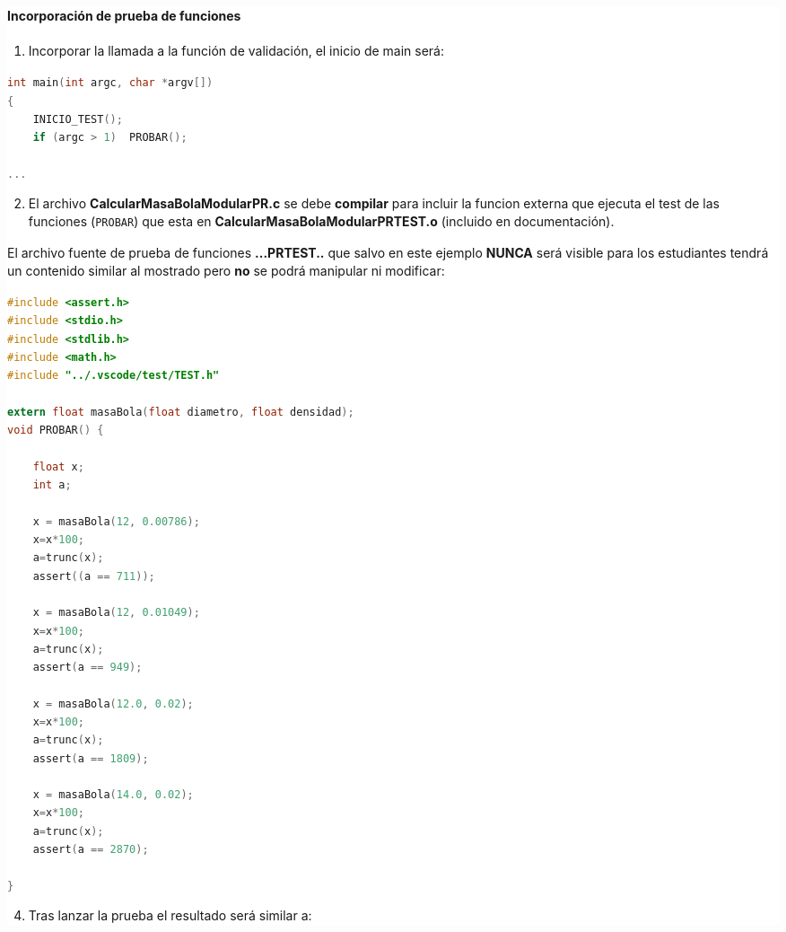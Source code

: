 

#### Incorporación de  prueba de funciones

1. Incorporar la llamada a la función de validación, el inicio de main será:

```c
int main(int argc, char *argv[])
{
    INICIO_TEST();
    if (argc > 1)  PROBAR();  

...
```
2. El archivo  **CalcularMasaBolaModularPR.c** se debe **compilar** para incluir la funcion externa que ejecuta el test de las funciones (```PROBAR```) que esta en **CalcularMasaBolaModularPRTEST.o** (incluido en documentación).


El archivo fuente de prueba de funciones **...PRTEST..** que salvo en este ejemplo **NUNCA** será visible para los estudiantes tendrá un contenido similar al mostrado pero **no** se podrá manipular ni modificar:

```c
#include <assert.h>
#include <stdio.h>
#include <stdlib.h>      
#include <math.h>
#include "../.vscode/test/TEST.h"

extern float masaBola(float diametro, float densidad);
void PROBAR() {

    float x;
    int a;
    
    x = masaBola(12, 0.00786);
    x=x*100;
    a=trunc(x);
    assert((a == 711));

    x = masaBola(12, 0.01049);
    x=x*100;
    a=trunc(x);
    assert(a == 949);

    x = masaBola(12.0, 0.02);
    x=x*100;
    a=trunc(x);
    assert(a == 1809);
    
    x = masaBola(14.0, 0.02);
    x=x*100;
    a=trunc(x);
    assert(a == 2870);

}
```
4. Tras lanzar la prueba el resultado será similar a:
